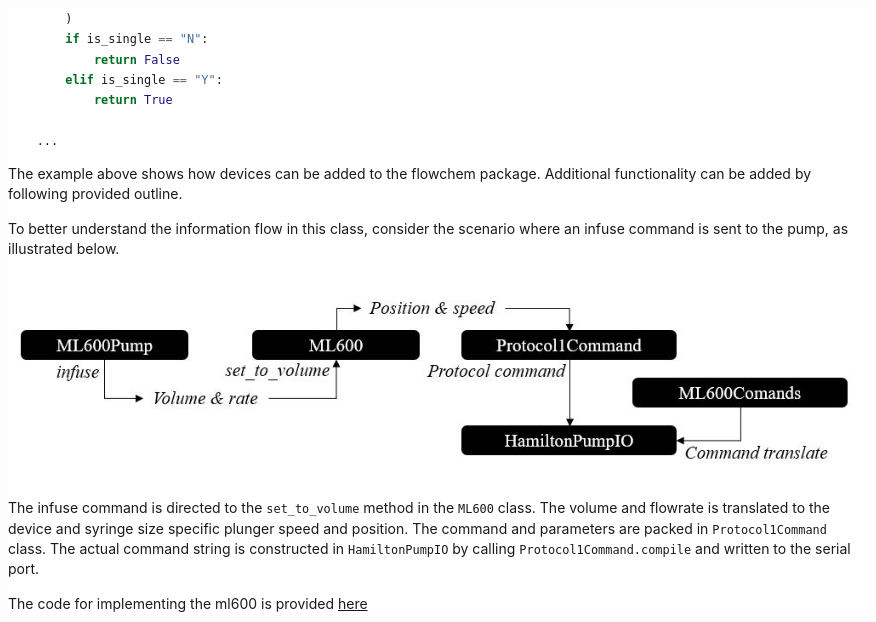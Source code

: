 ```python
        )
        if is_single == "N":
            return False
        elif is_single == "Y":
            return True

    ...
```

The example above shows how devices can be added to the flowchem package. Additional functionality 
can be added by following provided outline.

To better understand the information flow in this class, consider the scenario where an infuse command is sent to the 
pump, as illustrated below.

![](command_flow.JPG)

The infuse command is directed to the `set_to_volume` method in the `ML600` class. The volume and flowrate is translated to the 
device and syringe size specific plunger speed and position. The command and parameters are packed in `Protocol1Command` class.
The actual command string is constructed in `HamiltonPumpIO` by calling `Protocol1Command.compile` and written to the serial port.

The code for implementing the ml600 is provided [here](../../foundations/code_structure/flowchem.devices.hamilton.rst)





